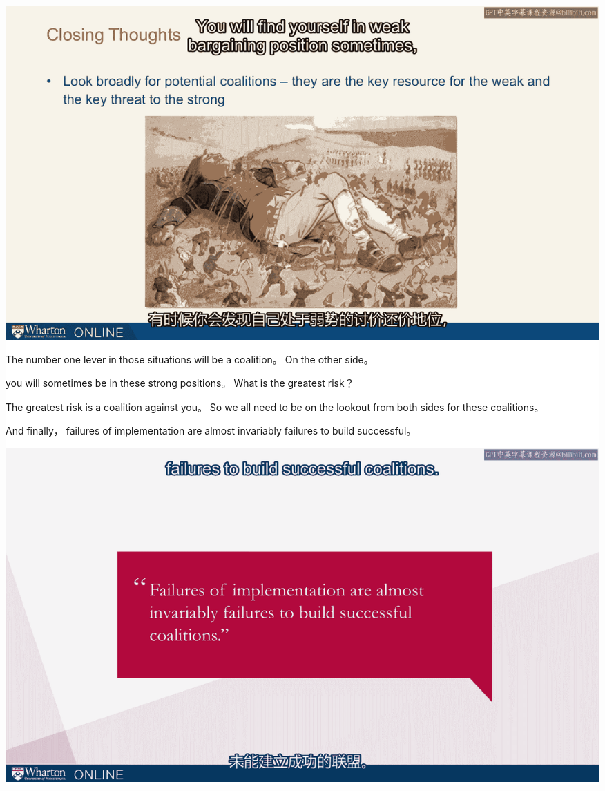 ![](img/f3b9c0c53438708f6744dfedfb6e4c9e_7.png)

The number one lever in those situations will be a coalition。 On the other side。

you will sometimes be in these strong positions。 What is the greatest risk？

The greatest risk is a coalition against you。 So we all need to be on the lookout from both sides for these coalitions。

And finally， failures of implementation are almost invariably failures to build successful。

![](img/f3b9c0c53438708f6744dfedfb6e4c9e_9.png)
